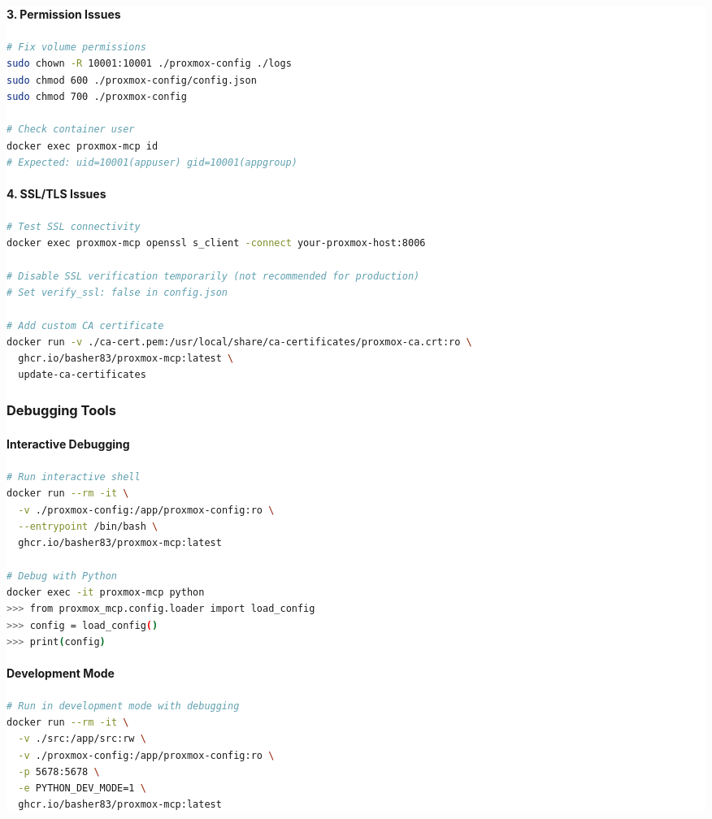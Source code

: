 #### 3. Permission Issues

```bash
# Fix volume permissions
sudo chown -R 10001:10001 ./proxmox-config ./logs
sudo chmod 600 ./proxmox-config/config.json
sudo chmod 700 ./proxmox-config

# Check container user
docker exec proxmox-mcp id
# Expected: uid=10001(appuser) gid=10001(appgroup)
```

#### 4. SSL/TLS Issues

```bash
# Test SSL connectivity
docker exec proxmox-mcp openssl s_client -connect your-proxmox-host:8006

# Disable SSL verification temporarily (not recommended for production)
# Set verify_ssl: false in config.json

# Add custom CA certificate
docker run -v ./ca-cert.pem:/usr/local/share/ca-certificates/proxmox-ca.crt:ro \
  ghcr.io/basher83/proxmox-mcp:latest \
  update-ca-certificates
```

### Debugging Tools

#### Interactive Debugging

```bash
# Run interactive shell
docker run --rm -it \
  -v ./proxmox-config:/app/proxmox-config:ro \
  --entrypoint /bin/bash \
  ghcr.io/basher83/proxmox-mcp:latest

# Debug with Python
docker exec -it proxmox-mcp python
>>> from proxmox_mcp.config.loader import load_config
>>> config = load_config()
>>> print(config)
```

#### Development Mode

```bash
# Run in development mode with debugging
docker run --rm -it \
  -v ./src:/app/src:rw \
  -v ./proxmox-config:/app/proxmox-config:ro \
  -p 5678:5678 \
  -e PYTHON_DEV_MODE=1 \
  ghcr.io/basher83/proxmox-mcp:latest
```
